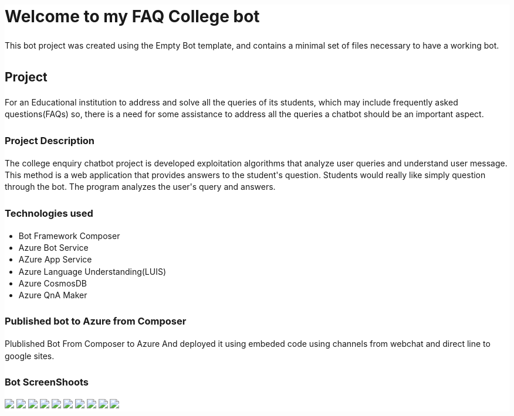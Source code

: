 # Welcome to my FAQ College bot

This bot project was created using the Empty Bot template, and contains a minimal set of files necessary to have a working bot.

## Project
For an Educational institution to address and solve all the queries of its students, which may include frequently asked questions(FAQs) so, there is a need for some assistance to address all the queries a chatbot should be an important aspect.

### Project Description
The college enquiry chatbot project is developed exploitation algorithms that analyze user queries and understand user message. This method is a web application that provides answers to the student's question. Students would really like simply question through the bot. The program analyzes the user's query and answers.


### Technologies used
- Bot Framework Composer
- Azure Bot Service
- AZure App Service
- Azure Language Understanding(LUIS)
- Azure CosmosDB
- Azure QnA Maker


### Published bot to Azure from Composer
Plublished Bot From Composer to Azure And deployed it using embeded code using channels from webchat and direct line to google sites.

### Bot ScreenShoots
<img width="400" src="https://github.com/preetham-1601/Bot/blob/master/Screenshot%20(297).png">     <img width="400" src="https://github.com/preetham-1601/Bot/blob/master/Screenshot%20(298).png">   <img width="400" src="https://github.com/preetham-1601/Bot/blob/master/Screenshot%20(299).png">  <img width="400" src="https://github.com/preetham-1601/Bot/blob/master/Screenshot%20(300).png">    <img width="400" src="https://github.com/preetham-1601/Bot/blob/master/Screenshot%20(301).png">    <img width="400" src="https://github.com/preetham-1601/Bot/blob/master/Screenshot%20(302).png">  <img width="400" src="https://github.com/preetham-1601/Bot/blob/master/Screenshot%20(303).png">     <img width="400" src="https://github.com/preetham-1601/Bot/blob/master/Screenshot%20(304).png">    <img width="400" src="https://github.com/preetham-1601/Bot/blob/master/Screenshot%20(305).png">   <img width="400" src="https://github.com/preetham-1601/Bot/blob/master/Screenshot%20(306).png">


